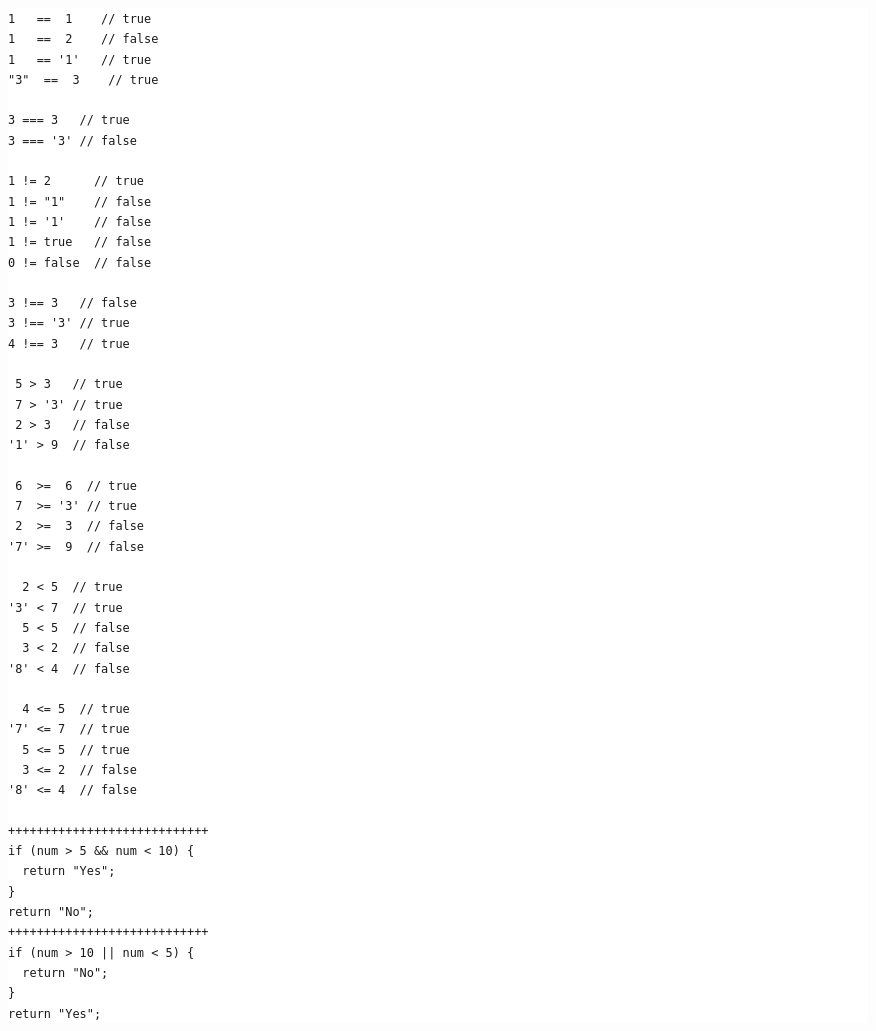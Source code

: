 
```
1   ==  1    // true
1   ==  2    // false
1   == '1'   // true
"3"  ==  3    // true

3 === 3   // true
3 === '3' // false

1 != 2      // true
1 != "1"    // false
1 != '1'    // false
1 != true   // false
0 != false  // false

3 !== 3   // false
3 !== '3' // true
4 !== 3   // true

 5 > 3   // true
 7 > '3' // true
 2 > 3   // false
'1' > 9  // false

 6  >=  6  // true
 7  >= '3' // true
 2  >=  3  // false
'7' >=  9  // false

  2 < 5  // true
'3' < 7  // true
  5 < 5  // false
  3 < 2  // false
'8' < 4  // false

  4 <= 5  // true
'7' <= 7  // true
  5 <= 5  // true
  3 <= 2  // false
'8' <= 4  // false

++++++++++++++++++++++++++++
if (num > 5 && num < 10) {
  return "Yes";
}
return "No";
++++++++++++++++++++++++++++
if (num > 10 || num < 5) {
  return "No";
}
return "Yes";

```
